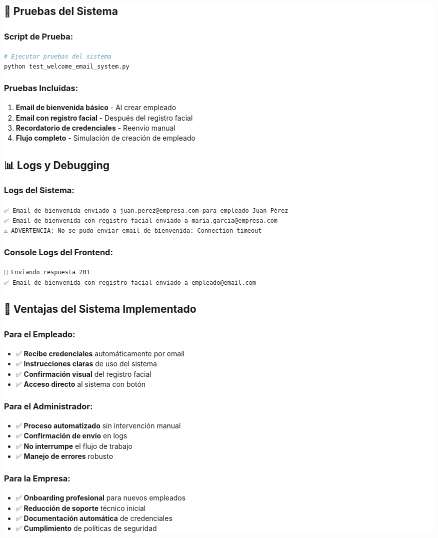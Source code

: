 ## 🧪 **Pruebas del Sistema**

### **Script de Prueba:**
```bash
# Ejecutar pruebas del sistema
python test_welcome_email_system.py
```

### **Pruebas Incluidas:**
1. **Email de bienvenida básico** - Al crear empleado
2. **Email con registro facial** - Después del registro facial
3. **Recordatorio de credenciales** - Reenvío manual
4. **Flujo completo** - Simulación de creación de empleado

## 📊 **Logs y Debugging**

### **Logs del Sistema:**
```
✅ Email de bienvenida enviado a juan.perez@empresa.com para empleado Juan Pérez
✅ Email de bienvenida con registro facial enviado a maria.garcia@empresa.com
⚠️ ADVERTENCIA: No se pudo enviar email de bienvenida: Connection timeout
```

### **Console Logs del Frontend:**
```
📧 Enviando respuesta 201
✅ Email de bienvenida con registro facial enviado a empleado@email.com
```

## 🎉 **Ventajas del Sistema Implementado**

### **Para el Empleado:**
- ✅ **Recibe credenciales** automáticamente por email
- ✅ **Instrucciones claras** de uso del sistema
- ✅ **Confirmación visual** del registro facial
- ✅ **Acceso directo** al sistema con botón

### **Para el Administrador:**
- ✅ **Proceso automatizado** sin intervención manual
- ✅ **Confirmación de envío** en logs
- ✅ **No interrumpe** el flujo de trabajo
- ✅ **Manejo de errores** robusto

### **Para la Empresa:**
- ✅ **Onboarding profesional** para nuevos empleados
- ✅ **Reducción de soporte** técnico inicial
- ✅ **Documentación automática** de credenciales
- ✅ **Cumplimiento** de políticas de seguridad
